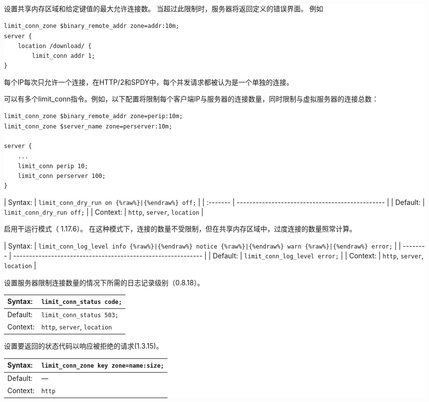 设置共享内存区域和给定键值的最大允许连接数。 当超过此限制时，服务器将返回定义的错误界面。 例如

```
limit_conn_zone $binary_remote_addr zone=addr:10m;
server {
    location /download/ {
        limit_conn addr 1;
}
```

每个IP每次只允许一个连接，在HTTP/2和SPDY中，每个并发请求都被认为是一个单独的连接。

可以有多个limit_conn指令。例如，以下配置将限制每个客户端IP与服务器的连接数量，同时限制与虚拟服务器的连接总数：

```
limit_conn_zone $binary_remote_addr zone=perip:10m;
limit_conn_zone $server_name zone=perserver:10m;

server {
    ...
    limit_conn perip 10;
    limit_conn perserver 100;
}
```



| Syntax:  | `limit_conn_dry_run on {%raw%}|{%endraw%} off;` |
| :------- | ----------------------------------------------- |
| Default: | `limit_conn_dry_run off;`                       |
| Context: | `http`, `server`, `location`                    |

启用干运行模式（ 1.17.6）。 在这种模式下，连接的数量不受限制，但在共享内存区域中，过度连接的数量照常计算。



| Syntax:  | `limit_conn_log_level info {%raw%}|{%endraw%} notice {%raw%}|{%endraw%} warn {%raw%}|{%endraw%} error;` |
| -------- | ------------------------------------------------------------ |
| Default: | `limit_conn_log_level error;`                                |
| Context: | `http`, `server`, `location`                                 |

设置服务器限制连接数量的情况下所需的日志记录级别（0.8.18）。



| Syntax:  | `limit_conn_status code;`    |
| :------- | ---------------------------- |
| Default: | `limit_conn_status 503;`     |
| Context: | `http`, `server`, `location` |

设置要返回的状态代码以响应被拒绝的请求(1.3.15)。



| Syntax:  | `limit_conn_zone key zone=name:size;` |
| :------- | ------------------------------------- |
| Default: | —                                     |
| Context: | `http`                                |
